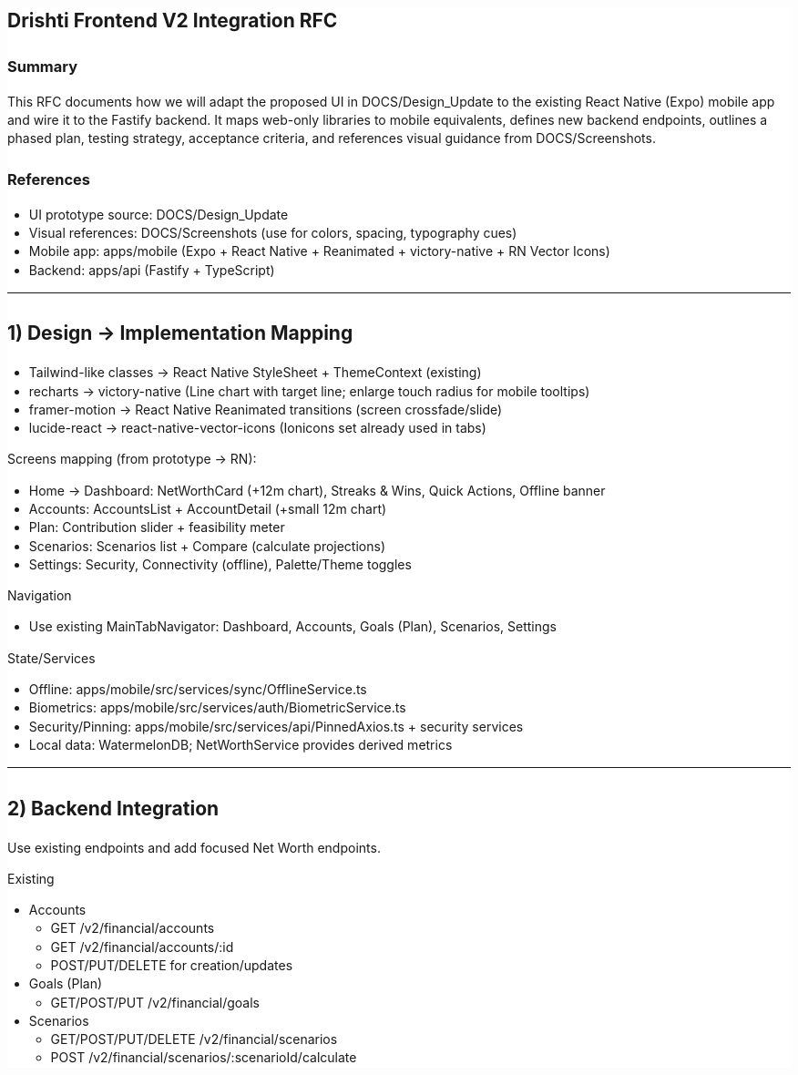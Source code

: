 ## Drishti Frontend V2 Integration RFC

### Summary

This RFC documents how we will adapt the proposed UI in DOCS/Design_Update to the existing React Native (Expo) mobile app and wire it to the Fastify backend. It maps web-only libraries to mobile equivalents, defines new backend endpoints, outlines a phased plan, testing strategy, acceptance criteria, and references visual guidance from DOCS/Screenshots.

### References

- UI prototype source: DOCS/Design_Update
- Visual references: DOCS/Screenshots (use for colors, spacing, typography cues)
- Mobile app: apps/mobile (Expo + React Native + Reanimated + victory-native + RN Vector Icons)
- Backend: apps/api (Fastify + TypeScript)

---

## 1) Design → Implementation Mapping

- Tailwind-like classes → React Native StyleSheet + ThemeContext (existing)
- recharts → victory-native (Line chart with target line; enlarge touch radius for mobile tooltips)
- framer-motion → React Native Reanimated transitions (screen crossfade/slide)
- lucide-react → react-native-vector-icons (Ionicons set already used in tabs)

Screens mapping (from prototype → RN):

- Home → Dashboard: NetWorthCard (+12m chart), Streaks & Wins, Quick Actions, Offline banner
- Accounts: AccountsList + AccountDetail (+small 12m chart)
- Plan: Contribution slider + feasibility meter
- Scenarios: Scenarios list + Compare (calculate projections)
- Settings: Security, Connectivity (offline), Palette/Theme toggles

Navigation

- Use existing MainTabNavigator: Dashboard, Accounts, Goals (Plan), Scenarios, Settings

State/Services

- Offline: apps/mobile/src/services/sync/OfflineService.ts
- Biometrics: apps/mobile/src/services/auth/BiometricService.ts
- Security/Pinning: apps/mobile/src/services/api/PinnedAxios.ts + security services
- Local data: WatermelonDB; NetWorthService provides derived metrics

---

## 2) Backend Integration

Use existing endpoints and add focused Net Worth endpoints.

Existing

- Accounts
  - GET /v2/financial/accounts
  - GET /v2/financial/accounts/:id
  - POST/PUT/DELETE for creation/updates
- Goals (Plan)
  - GET/POST/PUT /v2/financial/goals
- Scenarios
  - GET/POST/PUT/DELETE /v2/financial/scenarios
  - POST /v2/financial/scenarios/:scenarioId/calculate
